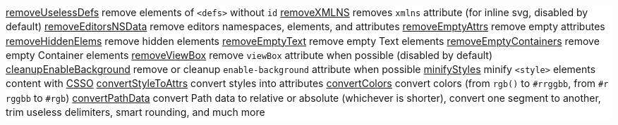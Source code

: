   <td><a href="https://github.com/svg/svgo/blob/master/plugins/removeUselessDefs.js">removeUselessDefs</a></td>
  <td>remove elements of <code>&lt;defs&gt;</code> without <code>id</code></td>
</tr>
<tr>
  <td><a href="https://github.com/svg/svgo/blob/master/plugins/removeXMLNS.js">removeXMLNS</a></td>
  <td>removes <code>xmlns</code> attribute (for inline svg, disabled by default)</td>
</tr>
<tr>
  <td><a href="https://github.com/svg/svgo/blob/master/plugins/removeEditorsNSData.js">removeEditorsNSData</a></td>
  <td>remove editors namespaces, elements, and attributes</td>
</tr>
<tr>
  <td><a href="https://github.com/svg/svgo/blob/master/plugins/removeEmptyAttrs.js">removeEmptyAttrs</a></td>
  <td>remove empty attributes</td>
</tr>
<tr>
  <td><a href="https://github.com/svg/svgo/blob/master/plugins/removeHiddenElems.js">removeHiddenElems</a></td>
  <td>remove hidden elements</td>
</tr>
<tr>
  <td><a href="https://github.com/svg/svgo/blob/master/plugins/removeEmptyText.js">removeEmptyText</a></td>
  <td>remove empty Text elements</td>
</tr>
<tr>
  <td><a href="https://github.com/svg/svgo/blob/master/plugins/removeEmptyContainers.js">removeEmptyContainers</a></td>
  <td>remove empty Container elements</td>
</tr>
<tr>
  <td><a href="https://github.com/svg/svgo/blob/master/plugins/removeViewBox.js">removeViewBox</a></td>
  <td>remove <code>viewBox</code> attribute when possible (disabled by default)</td>
</tr>
<tr>
  <td><a href="https://github.com/svg/svgo/blob/master/plugins/cleanupEnableBackground.js">cleanupEnableBackground</a></td>
  <td>remove or cleanup <code>enable-background</code> attribute when possible</td>
</tr>
<tr>
  <td><a href="https://github.com/svg/svgo/blob/master/plugins/minifyStyles.js">minifyStyles</a></td>
  <td>minify <code>&lt;style&gt;</code> elements content with <a href="https://github.com/css/csso">CSSO</a></td>
</tr>
<tr>
  <td><a href="https://github.com/svg/svgo/blob/master/plugins/convertStyleToAttrs.js">convertStyleToAttrs</a></td>
  <td>convert styles into attributes</td>
</tr>
<tr>
  <td><a href="https://github.com/svg/svgo/blob/master/plugins/convertColors.js">convertColors</a></td>
  <td>convert colors (from <code>rgb()</code> to <code>#rrggbb</code>, from <code>#rrggbb</code> to <code>#rgb</code>)</td>
</tr>
<tr>
  <td><a href="https://github.com/svg/svgo/blob/master/plugins/convertPathData.js">convertPathData</a></td>
  <td>convert Path data to relative or absolute (whichever is shorter), convert one segment to another, trim useless delimiters, smart rounding, and much more</td>